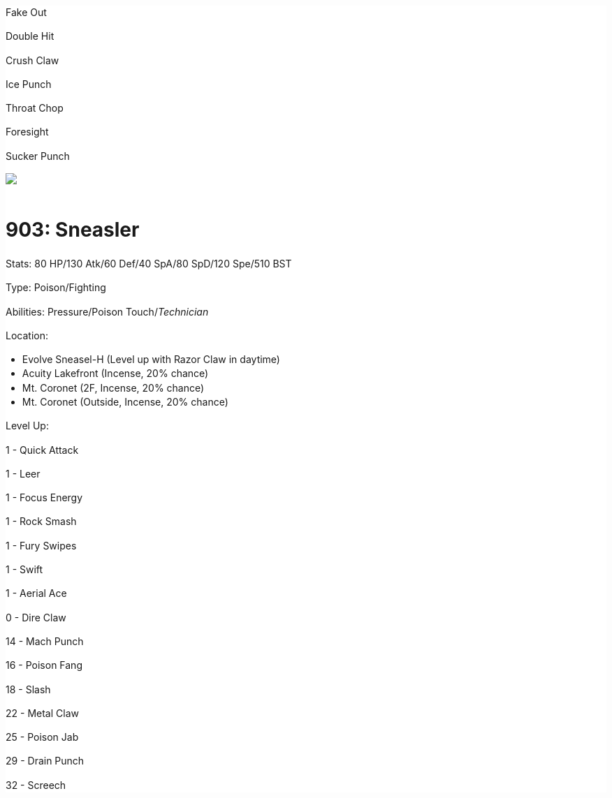 Fake Out

Double Hit

Crush Claw

Ice Punch

Throat Chop

Foresight

Sucker Punch

![](../img/extra/Aspose.Words.93fc93ff-581c-4c3d-90ef-03a975ea107a.048.png)

# 903: Sneasler

Stats: 80 HP/130 Atk/60 Def/40 SpA/80 SpD/120 Spe/510 BST

Type: Poison/Fighting

Abilities: Pressure/Poison Touch/*Technician*

Location: 

- Evolve Sneasel-H (Level up with Razor Claw in daytime)
- Acuity Lakefront (Incense, 20% chance)
- Mt. Coronet (2F, Incense, 20% chance)
- Mt. Coronet (Outside, Incense, 20% chance)

Level Up:

1 - Quick Attack

1 - Leer

1 - Focus Energy

1 - Rock Smash

1 - Fury Swipes

1 - Swift

1 - Aerial Ace

0 - Dire Claw

14 - Mach Punch

16 - Poison Fang

18 - Slash

22 - Metal Claw

25 - Poison Jab

29 - Drain Punch

32 - Screech
